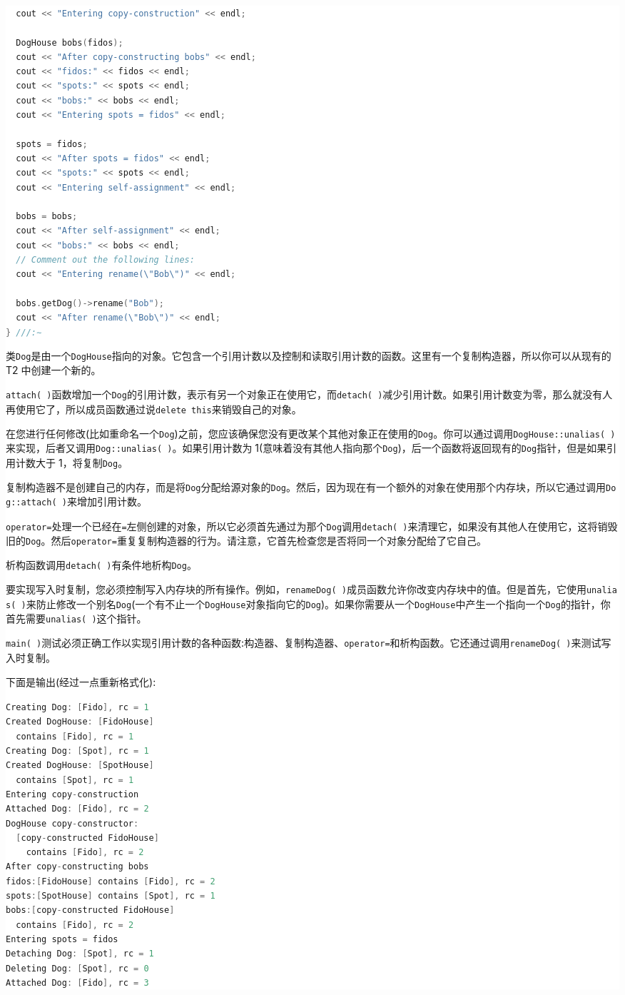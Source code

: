 ```cpp
  cout << "Entering copy-construction" << endl;

  DogHouse bobs(fidos);
  cout << "After copy-constructing bobs" << endl;
  cout << "fidos:" << fidos << endl;
  cout << "spots:" << spots << endl;
  cout << "bobs:" << bobs << endl;
  cout << "Entering spots = fidos" << endl;

  spots = fidos;
  cout << "After spots = fidos" << endl;
  cout << "spots:" << spots << endl;
  cout << "Entering self-assignment" << endl;

  bobs = bobs;
  cout << "After self-assignment" << endl;
  cout << "bobs:" << bobs << endl;
  // Comment out the following lines:
  cout << "Entering rename(\"Bob\")" << endl;

  bobs.getDog()->rename("Bob");
  cout << "After rename(\"Bob\")" << endl;
} ///:∼
```

类`Dog`是由一个`DogHouse`指向的对象。它包含一个引用计数以及控制和读取引用计数的函数。这里有一个复制构造器，所以你可以从现有的 T2 中创建一个新的。

`attach( )`函数增加一个`Dog`的引用计数，表示有另一个对象正在使用它，而`detach( )`减少引用计数。如果引用计数变为零，那么就没有人再使用它了，所以成员函数通过说`delete this`来销毁自己的对象。

在您进行任何修改(比如重命名一个`Dog`)之前，您应该确保您没有更改某个其他对象正在使用的`Dog`。你可以通过调用`DogHouse::unalias( )`来实现，后者又调用`Dog::unalias( )`。如果引用计数为 1(意味着没有其他人指向那个`Dog`)，后一个函数将返回现有的`Dog`指针，但是如果引用计数大于 1，将复制`Dog`。

复制构造器不是创建自己的内存，而是将`Dog`分配给源对象的`Dog`。然后，因为现在有一个额外的对象在使用那个内存块，所以它通过调用`Dog::attach( )`来增加引用计数。

`operator=`处理一个已经在`=`左侧创建的对象，所以它必须首先通过为那个`Dog`调用`detach( )`来清理它，如果没有其他人在使用它，这将销毁旧的`Dog`。然后`operator=`重复复制构造器的行为。请注意，它首先检查您是否将同一个对象分配给了它自己。

析构函数调用`detach( )`有条件地析构`Dog`。

要实现写入时复制，您必须控制写入内存块的所有操作。例如，`renameDog( )`成员函数允许你改变内存块中的值。但是首先，它使用`unalias( )`来防止修改一个别名`Dog`(一个有不止一个`DogHouse`对象指向它的`Dog`)。如果你需要从一个`DogHouse`中产生一个指向一个`Dog`的指针，你首先需要`unalias( )`这个指针。

`main( )`测试必须正确工作以实现引用计数的各种函数:构造器、复制构造器、`operator=`和析构函数。它还通过调用`renameDog( )`来测试写入时复制。

下面是输出(经过一点重新格式化):

```cpp
Creating Dog: [Fido], rc = 1
Created DogHouse: [FidoHouse]
  contains [Fido], rc = 1
Creating Dog: [Spot], rc = 1
Created DogHouse: [SpotHouse]
  contains [Spot], rc = 1
Entering copy-construction
Attached Dog: [Fido], rc = 2
DogHouse copy-constructor:
  [copy-constructed FidoHouse]
    contains [Fido], rc = 2
After copy-constructing bobs
fidos:[FidoHouse] contains [Fido], rc = 2
spots:[SpotHouse] contains [Spot], rc = 1
bobs:[copy-constructed FidoHouse]
  contains [Fido], rc = 2
Entering spots = fidos
Detaching Dog: [Spot], rc = 1
Deleting Dog: [Spot], rc = 0
Attached Dog: [Fido], rc = 3
```